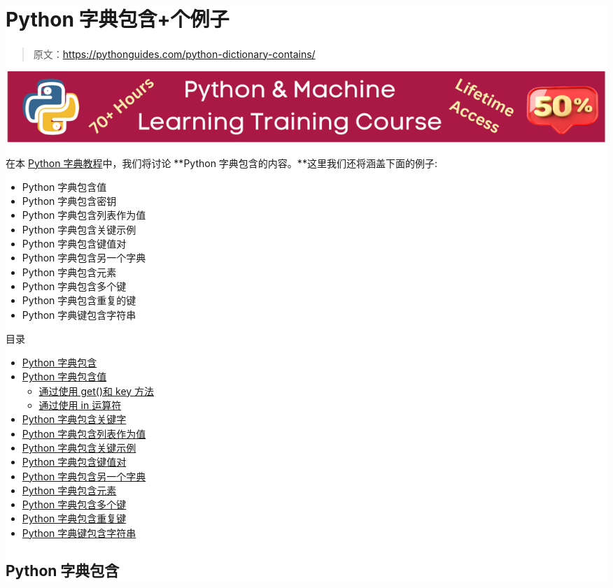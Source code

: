 # Python 字典包含+个例子

> 原文：<https://pythonguides.com/python-dictionary-contains/>

[![Python & Machine Learning training courses](img/49ec9c6da89a04c9f45bab643f8c765c.png)](https://sharepointsky.teachable.com/p/python-and-machine-learning-training-course)

在本 [Python 字典教程](https://pythonguides.com/create-a-dictionary-in-python/)中，我们将讨论 **Python 字典包含的内容。**这里我们还将涵盖下面的例子:

*   Python 字典包含值
*   Python 字典包含密钥
*   Python 字典包含列表作为值
*   Python 字典包含关键示例
*   Python 字典包含键值对
*   Python 字典包含另一个字典
*   Python 字典包含元素
*   Python 字典包含多个键
*   Python 字典包含重复的键
*   Python 字典键包含字符串

目录

[](#)

*   [Python 字典包含](#Python_dictionary_contains "Python dictionary contains")
*   [Python 字典包含值](#Python_dictionary_contains_value "Python dictionary contains value")
    *   [通过使用 get()和 key 方法](#By_using_get_and_key_method "By using get() and key method")
    *   [通过使用 in 运算符](#By_using_in_operator "By using in operator")
*   [Python 字典包含关键字](#Python_dictionary_contains_key "Python dictionary contains key")
*   [Python 字典包含列表作为值](#Python_dictionary_contains_list_as_value "Python dictionary contains list as value")
*   [Python 字典包含关键示例](#Python_dictionary_contain_key_example "Python dictionary contain key example")
*   [Python 字典包含键值对](#Python_dictionary_contains_key-value_pair "Python dictionary contains key-value pair")
*   [Python 字典包含另一个字典](#Python_dictionary_contains_another_dictionary "Python dictionary contains another dictionary")
*   [Python 字典包含元素](#Python_dictionary_contain_elements "Python dictionary contain elements")
*   [Python 字典包含多个键](#Python_dictionary_contains_multiple_keys "Python dictionary contains multiple keys")
*   [Python 字典包含重复键](#Python_dictionary_contains_duplicate_keys "Python dictionary contains duplicate keys")
*   [Python 字典键包含字符串](#Python_dictionary_key_contains_string "Python dictionary key contains string")

## Python 字典包含
